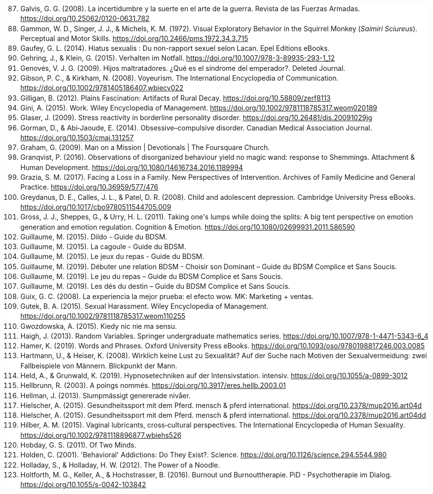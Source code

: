 87. Galvis, G. G. (2008). La incertidumbre y la suerte en el arte de la guerra. Revista de las Fuerzas Armadas. https://doi.org/10.25062/0120-0631.782
88. Gammon, W. D., Singer, J. J., & Michels, K. M. (1972). Visual Exploratory Behavior in the Squirrel Monkey (<i>Saimiri Sciureus</i>). Perceptual and Motor Skills. https://doi.org/10.2466/pms.1972.34.3.715
89. Gaufey, G. L. (2014). Hiatus sexualis : Du non-rapport sexuel selon Lacan. Epel Editions eBooks.
90. Gehring, J., & Klein, G. (2015). Verhalten im Notfall. https://doi.org/10.1007/978-3-89935-293-1_12
91. Genovés, V. J. G. (2009). Hijos maltratadores. ¿Qué es el síndrome del emperador?. Deleted Journal.
92. Gibson, P. C., & Kirkham, N. (2008). Voyeurism. The International Encyclopedia of Communication. https://doi.org/10.1002/9781405186407.wbiecv022
93. Gilligan, B. (2012). Plains Fascination: Artifacts of Rural Decay. https://doi.org/10.58809/zerf8113
94. Gini, A. (2015). Work. Wiley Encyclopedia of Management. https://doi.org/10.1002/9781118785317.weom020189
95. Glaser, J. (2009). Stress reactivity in borderline personality disorder. https://doi.org/10.26481/dis.20091029jg
96. Gorman, D., & Abi‐Jaoude, E. (2014). Obsessive–compulsive disorder. Canadian Medical Association Journal. https://doi.org/10.1503/cmaj.131257
97. Graham, G. (2009). Man on a Mission | Devotionals | The Foursquare Church.
98. Granqvist, P. (2016). Observations of disorganized behaviour yield no magic wand: response to Shemmings. Attachment & Human Development. https://doi.org/10.1080/14616734.2016.1189994
99. Grazia, S. M. (2017). Facing a Loss in a Family. New Perspectives of Intervention. Archives of Family Medicine and General Practice. https://doi.org/10.36959/577/476
100. Greydanus, D. E., Calles, J. L., & Patel, D. R. (2008). Child and adolescent depression. Cambridge University Press eBooks. https://doi.org/10.1017/cbo9780511544705.009
101. Gross, J. J., Sheppes, G., & Urry, H. L. (2011). Taking one's lumps while doing the splits: A big tent perspective on emotion generation and emotion regulation. Cognition & Emotion. https://doi.org/10.1080/02699931.2011.586590
102. Guillaume, M. (2015). Dildo - Guide du BDSM.
103. Guillaume, M. (2015). La cagoule - Guide du BDSM.
104. Guillaume, M. (2015). Le jeux du repas - Guide du BDSM.
105. Guillaume, M. (2019). Débuter une relation BDSM - Choisir son Dominant – Guide du BDSM Complice et Sans Soucis.
106. Guillaume, M. (2019). Le jeu du repas – Guide du BDSM Complice et Sans Soucis.
107. Guillaume, M. (2019). Les dés du destin – Guide du BDSM Complice et Sans Soucis.
108. Guix, G. C. (2008). La experiencia la mejor prueba: el efecto wow. MK: Marketing + ventas.
109. Gutek, B. A. (2015). Sexual Harassment. Wiley Encyclopedia of Management. https://doi.org/10.1002/9781118785317.weom110255
110. Gwozdowska, A. (2015). Kiedy nic nie ma sensu.
111. Haigh, J. (2013). Random Variables. Springer undergraduate mathematics series. https://doi.org/10.1007/978-1-4471-5343-6_4
112. Hamer, K. (2019). Words and Phrases. Oxford University Press eBooks. https://doi.org/10.1093/oso/9780198817246.003.0085
113. Hartmann, U., & Heiser, K. (2008). Wirklich keine Lust zu Sexualität? Auf der Suche nach Motiven der Sexualvermeidung: zwei Fallbeispiele von Männern. Blickpunkt der Mann.
114. Held, A., & Grunwald, K. (2019). Hypnosetechniken auf der Intensivstation. intensiv. https://doi.org/10.1055/a-0899-3012
115. Hellbrunn, R. (2003). A poings nommés. https://doi.org/10.3917/eres.hellb.2003.01
116. Hellman, J. (2013). Slumpmässigt genererade nivåer.
117. Hielscher, A. (2015). Gesundheitssport mit dem Pferd. mensch & pferd international. https://doi.org/10.2378/mup2016.art04d
118. Hielscher, A. (2015). Gesundheitssport mit dem Pferd. mensch & pferd international. https://doi.org/10.2378/mup2016.art04dd
119. Hilber, A. M. (2015). Vaginal lubricants, cross‐cultural perspectives. The International Encyclopedia of Human Sexuality. https://doi.org/10.1002/9781118896877.wbiehs526
120. Hobday, G. S. (2011). Of Two Minds.
121. Holden, C. (2001). 'Behavioral' Addictions: Do They Exist?. Science. https://doi.org/10.1126/science.294.5544.980
122. Holladay, S., & Holladay, H. W. (2012). The Power of a Noodle.
123. Holtforth, M. G., Keller, A., & Hochstrasser, B. (2016). Burnout und Burnouttherapie. PiD - Psychotherapie im Dialog. https://doi.org/10.1055/s-0042-103842